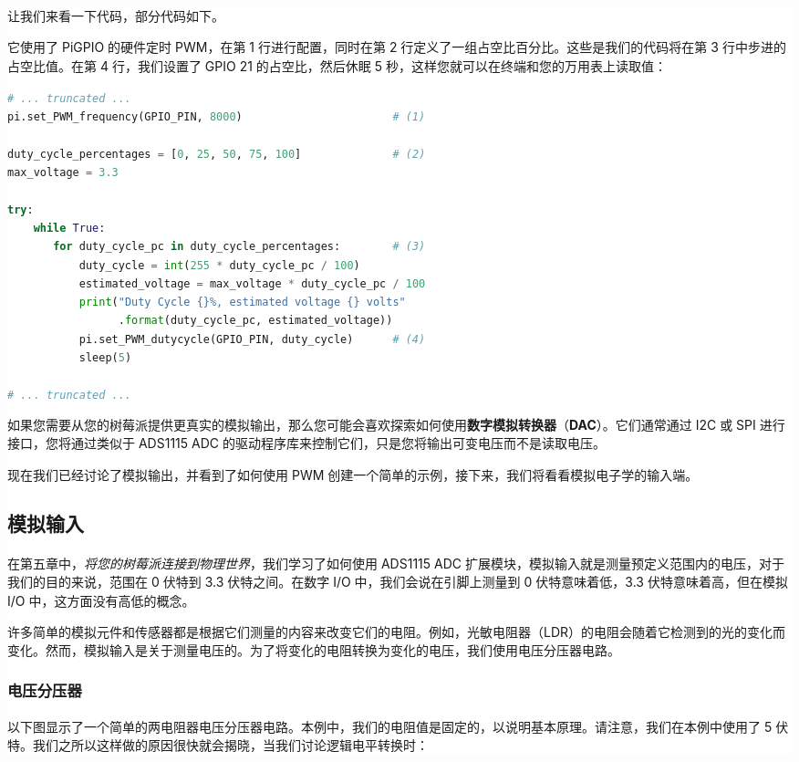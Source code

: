 让我们来看一下代码，部分代码如下。

它使用了 PiGPIO 的硬件定时 PWM，在第 1 行进行配置，同时在第 2 行定义了一组占空比百分比。这些是我们的代码将在第 3 行中步进的占空比值。在第 4 行，我们设置了 GPIO 21 的占空比，然后休眠 5 秒，这样您就可以在终端和您的万用表上读取值：

```py
# ... truncated ...
pi.set_PWM_frequency(GPIO_PIN, 8000)                       # (1)

duty_cycle_percentages = [0, 25, 50, 75, 100]              # (2)
max_voltage = 3.3

try:
    while True:                                  
       for duty_cycle_pc in duty_cycle_percentages:        # (3)
           duty_cycle = int(255 * duty_cycle_pc / 100)
           estimated_voltage = max_voltage * duty_cycle_pc / 100
           print("Duty Cycle {}%, estimated voltage {} volts"
                 .format(duty_cycle_pc, estimated_voltage))
           pi.set_PWM_dutycycle(GPIO_PIN, duty_cycle)      # (4)
           sleep(5)

# ... truncated ...
```

如果您需要从您的树莓派提供更真实的模拟输出，那么您可能会喜欢探索如何使用**数字模拟转换器**（**DAC**）。它们通常通过 I2C 或 SPI 进行接口，您将通过类似于 ADS1115 ADC 的驱动程序库来控制它们，只是您将输出可变电压而不是读取电压。

现在我们已经讨论了模拟输出，并看到了如何使用 PWM 创建一个简单的示例，接下来，我们将看看模拟电子学的输入端。

## 模拟输入

在第五章中，*将您的树莓派连接到物理世界*，我们学习了如何使用 ADS1115 ADC 扩展模块，模拟输入就是测量预定义范围内的电压，对于我们的目的来说，范围在 0 伏特到 3.3 伏特之间。在数字 I/O 中，我们会说在引脚上测量到 0 伏特意味着低，3.3 伏特意味着高，但在模拟 I/O 中，这方面没有高低的概念。

许多简单的模拟元件和传感器都是根据它们测量的内容来改变它们的电阻。例如，光敏电阻器（LDR）的电阻会随着它检测到的光的变化而变化。然而，模拟输入是关于测量电压的。为了将变化的电阻转换为变化的电压，我们使用电压分压器电路。

### 电压分压器

以下图显示了一个简单的两电阻器电压分压器电路。本例中，我们的电阻值是固定的，以说明基本原理。请注意，我们在本例中使用了 5 伏特。我们之所以这样做的原因很快就会揭晓，当我们讨论逻辑电平转换时：
